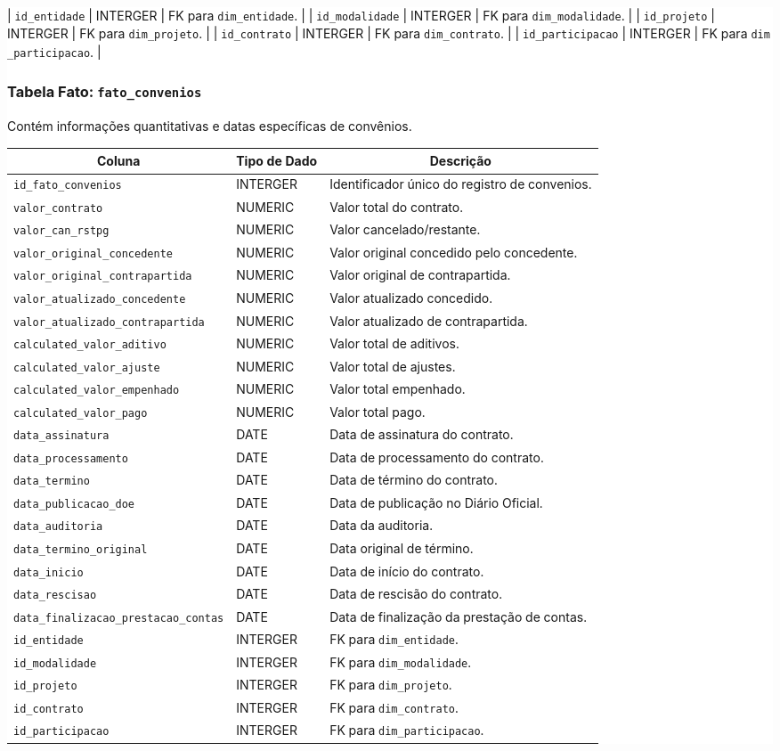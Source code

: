 | `id_entidade`                            | INTERGER     | FK para `dim_entidade`.                         |
| `id_modalidade`                          | INTERGER     | FK para `dim_modalidade`.                       |
| `id_projeto`                             | INTERGER     | FK para `dim_projeto`.                          |
| `id_contrato`                            | INTERGER     | FK para `dim_contrato`.                         |
| `id_participacao`                        | INTERGER     | FK para `dim_participacao`.                     |

### Tabela Fato: `fato_convenios`

Contém informações quantitativas e datas específicas de convênios.

| Coluna                                   | Tipo de Dado | Descrição                                       |
|------------------------------------------|--------------|-------------------------------------------------|
| `id_fato_convenios`                      | INTERGER     | Identificador único do registro de convenios.    |
| `valor_contrato`                         | NUMERIC      | Valor total do contrato.                        |
| `valor_can_rstpg`                        | NUMERIC      | Valor cancelado/restante.                       |
| `valor_original_concedente`              | NUMERIC      | Valor original concedido pelo concedente.       |
| `valor_original_contrapartida`           | NUMERIC      | Valor original de contrapartida.                |
| `valor_atualizado_concedente`            | NUMERIC      | Valor atualizado concedido.                     |
| `valor_atualizado_contrapartida`         | NUMERIC      | Valor atualizado de contrapartida.              |
| `calculated_valor_aditivo`               | NUMERIC      | Valor total de aditivos.                        |
| `calculated_valor_ajuste`                | NUMERIC      | Valor total de ajustes.                         |
| `calculated_valor_empenhado`             | NUMERIC      | Valor total empenhado.                          |
| `calculated_valor_pago`                  | NUMERIC      | Valor total pago.                               |
| `data_assinatura`                        | DATE         | Data de assinatura do contrato.                 |
| `data_processamento`                     | DATE         | Data de processamento do contrato.              |
| `data_termino`                           | DATE         | Data de término do contrato.                    |
| `data_publicacao_doe`                    | DATE         | Data de publicação no Diário Oficial.           |
| `data_auditoria`                         | DATE         | Data da auditoria.                              |
| `data_termino_original`                  | DATE         | Data original de término.                       |
| `data_inicio`                            | DATE         | Data de início do contrato.                     |
| `data_rescisao`                          | DATE         | Data de rescisão do contrato.                   |
| `data_finalizacao_prestacao_contas`      | DATE         | Data de finalização da prestação de contas.     |
| `id_entidade`                            | INTERGER     | FK para `dim_entidade`.                         |
| `id_modalidade`                          | INTERGER     | FK para `dim_modalidade`.                       |
| `id_projeto`                             | INTERGER     | FK para `dim_projeto`.                          |
| `id_contrato`                            | INTERGER     | FK para `dim_contrato`.                         |
| `id_participacao`                        | INTERGER     | FK para `dim_participacao`.                     |
